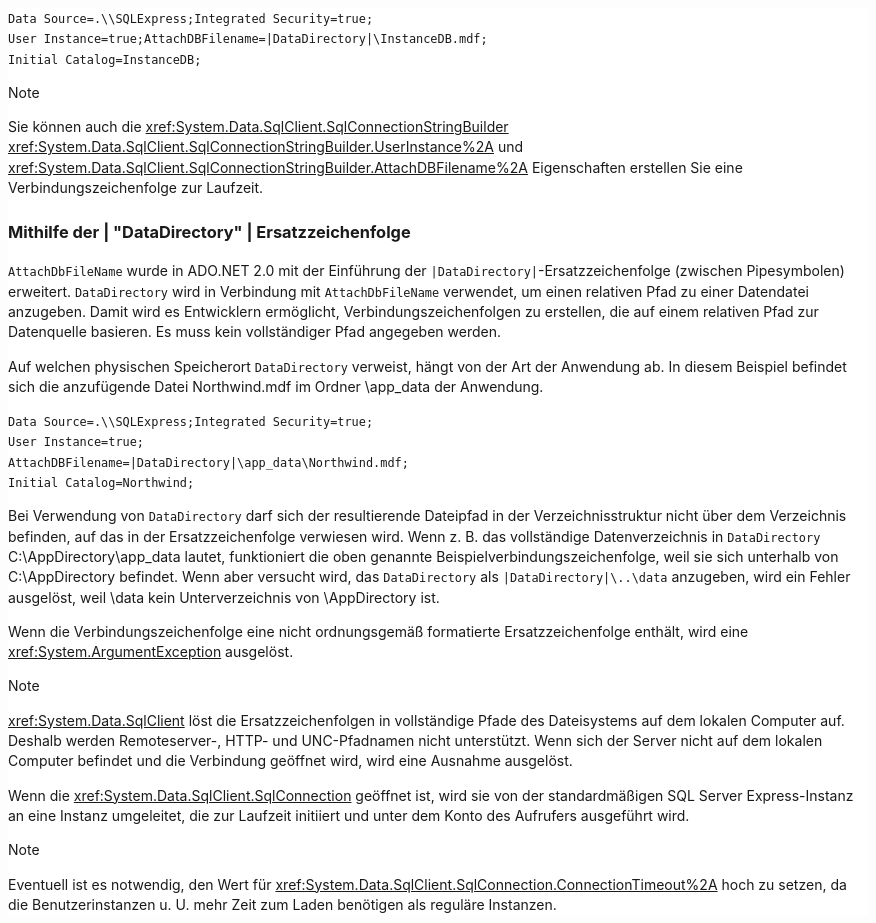 ```  
Data Source=.\\SQLExpress;Integrated Security=true;  
User Instance=true;AttachDBFilename=|DataDirectory|\InstanceDB.mdf;  
Initial Catalog=InstanceDB;  
```  
  
> [!NOTE]
>  Sie können auch die <xref:System.Data.SqlClient.SqlConnectionStringBuilder> <xref:System.Data.SqlClient.SqlConnectionStringBuilder.UserInstance%2A> und <xref:System.Data.SqlClient.SqlConnectionStringBuilder.AttachDBFilename%2A> Eigenschaften erstellen Sie eine Verbindungszeichenfolge zur Laufzeit.  
  
### <a name="using-the-124datadirectory124-substitution-string"></a>Mithilfe der &#124; "DataDirectory" &#124; Ersatzzeichenfolge  
 `AttachDbFileName` wurde in ADO.NET 2.0 mit der Einführung der `|DataDirectory|`-Ersatzzeichenfolge (zwischen Pipesymbolen) erweitert. `DataDirectory` wird in Verbindung mit `AttachDbFileName` verwendet, um einen relativen Pfad zu einer Datendatei anzugeben. Damit wird es Entwicklern ermöglicht, Verbindungszeichenfolgen zu erstellen, die auf einem relativen Pfad zur Datenquelle basieren. Es muss kein vollständiger Pfad angegeben werden.  
  
 Auf welchen physischen Speicherort `DataDirectory` verweist, hängt von der Art der Anwendung ab. In diesem Beispiel befindet sich die anzufügende Datei <legacyBold>Northwind.mdf</legacyBold> im Ordner <legacyBold>\app_data</legacyBold> der Anwendung.  
  
```  
Data Source=.\\SQLExpress;Integrated Security=true;  
User Instance=true;  
AttachDBFilename=|DataDirectory|\app_data\Northwind.mdf;  
Initial Catalog=Northwind;  
```  
  
 Bei Verwendung von `DataDirectory` darf sich der resultierende Dateipfad in der Verzeichnisstruktur nicht über dem Verzeichnis befinden, auf das in der Ersatzzeichenfolge verwiesen wird. Wenn z. B. das vollständige Datenverzeichnis in `DataDirectory` <legacyBold>C:\AppDirectory\app_data</legacyBold> lautet, funktioniert die oben genannte Beispielverbindungszeichenfolge, weil sie sich unterhalb von <legacyBold>C:\AppDirectory</legacyBold> befindet. Wenn aber versucht wird, das `DataDirectory` als `|DataDirectory|\..\data` anzugeben, wird ein Fehler ausgelöst, weil <legacyBold>\data</legacyBold> kein Unterverzeichnis von <legacyBold>\AppDirectory</legacyBold> ist.  
  
 Wenn die Verbindungszeichenfolge eine nicht ordnungsgemäß formatierte Ersatzzeichenfolge enthält, wird eine <xref:System.ArgumentException> ausgelöst.  
  
> [!NOTE]
>  <xref:System.Data.SqlClient> löst die Ersatzzeichenfolgen in vollständige Pfade des Dateisystems auf dem lokalen Computer auf. Deshalb werden Remoteserver-, HTTP- und UNC-Pfadnamen nicht unterstützt. Wenn sich der Server nicht auf dem lokalen Computer befindet und die Verbindung geöffnet wird, wird eine Ausnahme ausgelöst.  
  
 Wenn die <xref:System.Data.SqlClient.SqlConnection> geöffnet ist, wird sie von der standardmäßigen SQL Server Express-Instanz an eine Instanz umgeleitet, die zur Laufzeit initiiert und unter dem Konto des Aufrufers ausgeführt wird.  
  
> [!NOTE]
>  Eventuell ist es notwendig, den Wert für <xref:System.Data.SqlClient.SqlConnection.ConnectionTimeout%2A> hoch zu setzen, da die Benutzerinstanzen u. U. mehr Zeit zum Laden benötigen als reguläre Instanzen.  
  